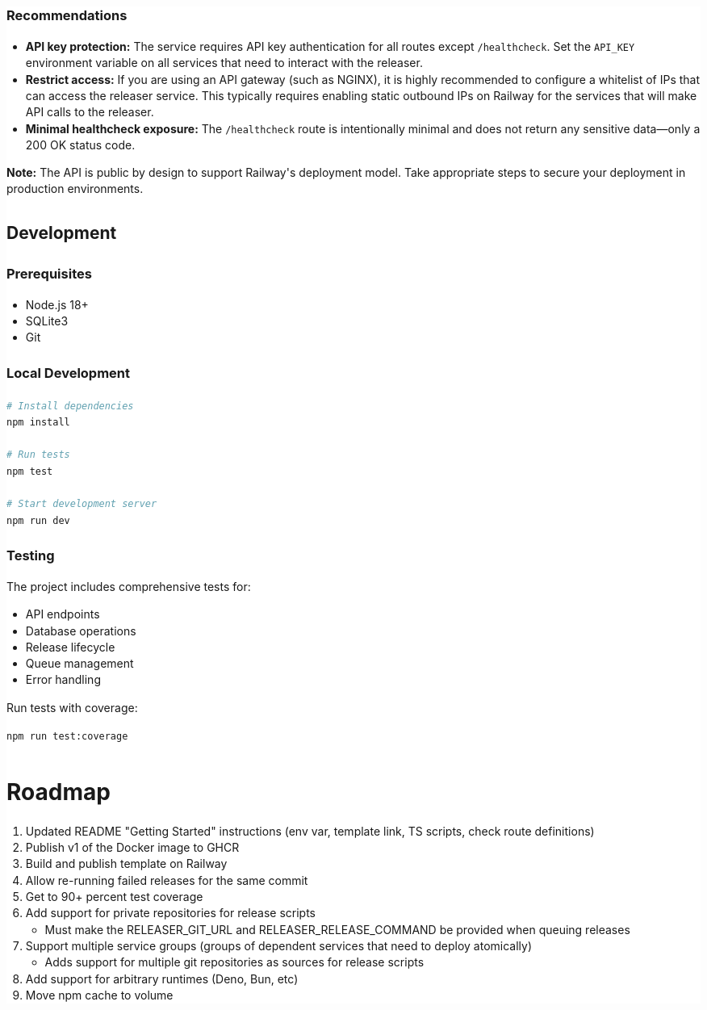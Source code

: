 ### Recommendations
- **API key protection:** The service requires API key authentication for all routes except `/healthcheck`. Set the `API_KEY` environment variable on all services that need to interact with the releaser.
- **Restrict access:** If you are using an API gateway (such as NGINX), it is highly recommended to configure a whitelist of IPs that can access the releaser service. This typically requires enabling static outbound IPs on Railway for the services that will make API calls to the releaser.
- **Minimal healthcheck exposure:** The `/healthcheck` route is intentionally minimal and does not return any sensitive data—only a 200 OK status code.

**Note:** The API is public by design to support Railway's deployment model. Take appropriate steps to secure your deployment in production environments.

## Development

### Prerequisites
- Node.js 18+
- SQLite3
- Git

### Local Development
```bash
# Install dependencies
npm install

# Run tests
npm test

# Start development server
npm run dev
```

### Testing
The project includes comprehensive tests for:
- API endpoints
- Database operations
- Release lifecycle
- Queue management
- Error handling

Run tests with coverage:
```bash
npm run test:coverage
```

# Roadmap
1. Updated README "Getting Started" instructions (env var, template link, TS scripts, check route definitions)
2. Publish v1 of the Docker image to GHCR
3. Build and publish template on Railway
4. Allow re-running failed releases for the same commit
5. Get to 90+ percent test coverage
6. Add support for private repositories for release scripts
    - Must make the RELEASER_GIT_URL and RELEASER_RELEASE_COMMAND be provided when queuing releases
7. Support multiple service groups (groups of dependent services that need to deploy atomically)
    - Adds support for multiple git repositories as sources for release scripts
8. Add support for arbitrary runtimes (Deno, Bun, etc)
9. Move npm cache to volume